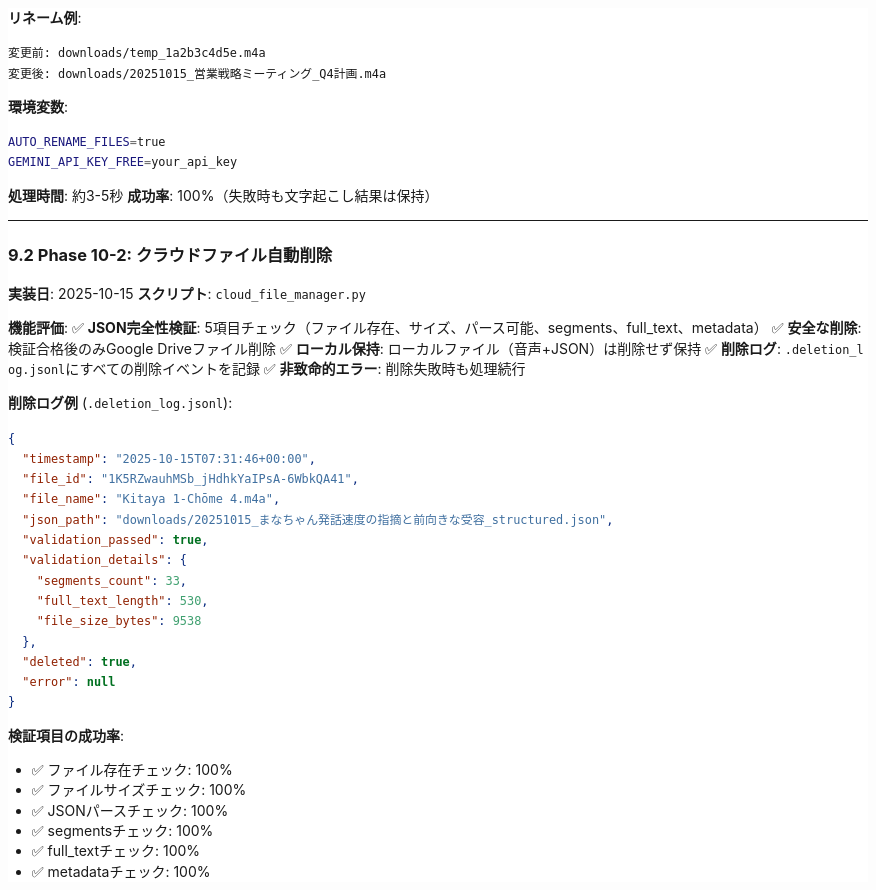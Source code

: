 **リネーム例**:
```
変更前: downloads/temp_1a2b3c4d5e.m4a
変更後: downloads/20251015_営業戦略ミーティング_Q4計画.m4a
```

**環境変数**:
```bash
AUTO_RENAME_FILES=true
GEMINI_API_KEY_FREE=your_api_key
```

**処理時間**: 約3-5秒
**成功率**: 100%（失敗時も文字起こし結果は保持）

---

### 9.2 Phase 10-2: クラウドファイル自動削除

**実装日**: 2025-10-15
**スクリプト**: `cloud_file_manager.py`

**機能評価**:
✅ **JSON完全性検証**: 5項目チェック（ファイル存在、サイズ、パース可能、segments、full_text、metadata）
✅ **安全な削除**: 検証合格後のみGoogle Driveファイル削除
✅ **ローカル保持**: ローカルファイル（音声+JSON）は削除せず保持
✅ **削除ログ**: `.deletion_log.jsonl`にすべての削除イベントを記録
✅ **非致命的エラー**: 削除失敗時も処理続行

**削除ログ例** (`.deletion_log.jsonl`):
```json
{
  "timestamp": "2025-10-15T07:31:46+00:00",
  "file_id": "1K5RZwauhMSb_jHdhkYaIPsA-6WbkQA41",
  "file_name": "Kitaya 1-Chōme 4.m4a",
  "json_path": "downloads/20251015_まなちゃん発話速度の指摘と前向きな受容_structured.json",
  "validation_passed": true,
  "validation_details": {
    "segments_count": 33,
    "full_text_length": 530,
    "file_size_bytes": 9538
  },
  "deleted": true,
  "error": null
}
```

**検証項目の成功率**:
- ✅ ファイル存在チェック: 100%
- ✅ ファイルサイズチェック: 100%
- ✅ JSONパースチェック: 100%
- ✅ segmentsチェック: 100%
- ✅ full_textチェック: 100%
- ✅ metadataチェック: 100%
